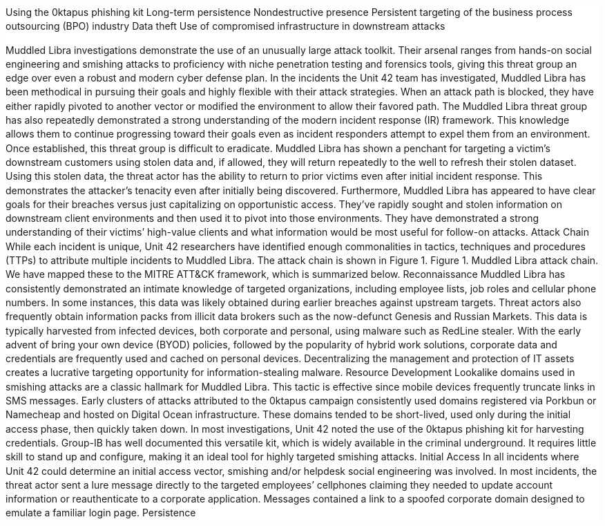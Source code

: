 Using the 0ktapus phishing kit
Long-term persistence
Nondestructive presence
Persistent targeting of the business process outsourcing (BPO) industry
Data theft
Use of compromised infrastructure in downstream attacks

Muddled Libra investigations demonstrate the use of an unusually large attack toolkit. Their arsenal ranges from hands-on social engineering and smishing attacks to proficiency with niche penetration testing and forensics tools, giving this threat group an edge over even a robust and modern cyber defense plan.
In the incidents the Unit 42 team has investigated, Muddled Libra has been methodical in pursuing their goals and highly flexible with their attack strategies. When an attack path is blocked, they have either rapidly pivoted to another vector or modified the environment to allow their favored path.
The Muddled Libra threat group has also repeatedly demonstrated a strong understanding of the modern incident response (IR) framework. This knowledge allows them to continue progressing toward their goals even as incident responders attempt to expel them from an environment. Once established, this threat group is difficult to eradicate.
Muddled Libra has shown a penchant for targeting a victim’s downstream customers using stolen data and, if allowed, they will return repeatedly to the well to refresh their stolen dataset. Using this stolen data, the threat actor has the ability to return to prior victims even after initial incident response. This demonstrates the attacker’s tenacity even after initially being discovered.
Furthermore, Muddled Libra has appeared to have clear goals for their breaches versus just capitalizing on opportunistic access. They’ve rapidly sought and stolen information on downstream client environments and then used it to pivot into those environments. They have demonstrated a strong understanding of their victims’ high-value clients and what information would be most useful for follow-on attacks.
Attack Chain
While each incident is unique, Unit 42 researchers have identified enough commonalities in tactics, techniques and procedures (TTPs) to attribute multiple incidents to Muddled Libra. The attack chain is shown in Figure 1.
Figure 1. Muddled Libra attack chain.
We have mapped these to the MITRE ATT&CK framework, which is summarized below.
Reconnaissance
Muddled Libra has consistently demonstrated an intimate knowledge of targeted organizations, including employee lists, job roles and cellular phone numbers. In some instances, this data was likely obtained during earlier breaches against upstream targets.
Threat actors also frequently obtain information packs from illicit data brokers such as the now-defunct Genesis and Russian Markets. This data is typically harvested from infected devices, both corporate and personal, using malware such as RedLine stealer.
With the early advent of bring your own device (BYOD) policies, followed by the popularity of hybrid work solutions, corporate data and credentials are frequently used and cached on personal devices. Decentralizing the management and protection of IT assets creates a lucrative targeting opportunity for information-stealing malware.
Resource Development
Lookalike domains used in smishing attacks are a classic hallmark for Muddled Libra. This tactic is effective since mobile devices frequently truncate links in SMS messages.
Early clusters of attacks attributed to the 0ktapus campaign consistently used domains registered via Porkbun or Namecheap and hosted on Digital Ocean infrastructure. These domains tended to be short-lived, used only during the initial access phase, then quickly taken down.
In most investigations, Unit 42 noted the use of the 0ktapus phishing kit for harvesting credentials. Group-IB has well documented this versatile kit, which is widely available in the criminal underground. It requires little skill to stand up and configure, making it an ideal tool for highly targeted smishing attacks.
Initial Access
In all incidents where Unit 42 could determine an initial access vector, smishing and/or helpdesk social engineering was involved. In most incidents, the threat actor sent a lure message directly to the targeted employees’ cellphones claiming they needed to update account information or reauthenticate to a corporate application. Messages contained a link to a spoofed corporate domain designed to emulate a familiar login page.
Persistence